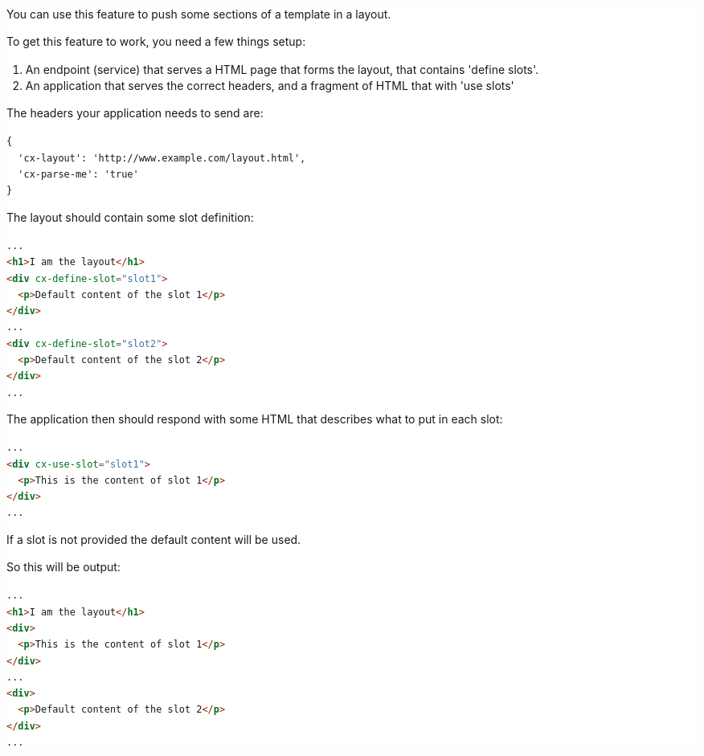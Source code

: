 You can use this feature to push some sections of a template in a layout.

To get this feature to work, you need a few things setup:

1. An endpoint (service) that serves a HTML page that forms the layout, that contains 'define slots'.
2. An application that serves the correct headers, and a fragment of HTML that with 'use slots'

The headers your application needs to send are:

```
{
  'cx-layout': 'http://www.example.com/layout.html',
  'cx-parse-me': 'true'
}
```

The layout should contain some slot definition:

```html
...
<h1>I am the layout</h1>
<div cx-define-slot="slot1">
  <p>Default content of the slot 1</p>
</div>
...
<div cx-define-slot="slot2">
  <p>Default content of the slot 2</p>
</div>
...
```

The application then should respond with some HTML that describes what to put in each slot:

```html
...
<div cx-use-slot="slot1">
  <p>This is the content of slot 1</p>
</div>
...
```

If a slot is not provided the default content will be used.

So this will be output:

```html
...
<h1>I am the layout</h1>
<div>
  <p>This is the content of slot 1</p>
</div>
...
<div>
  <p>Default content of the slot 2</p>
</div>
...
```
